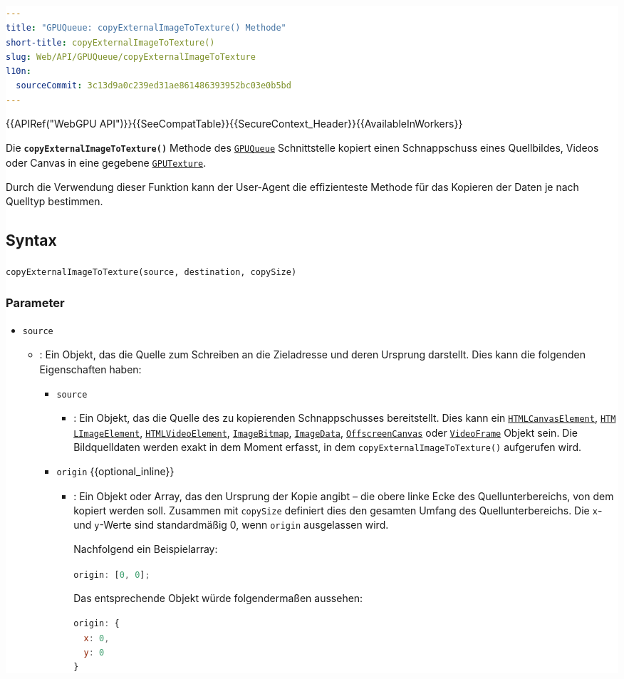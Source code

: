 ```yaml
---
title: "GPUQueue: copyExternalImageToTexture() Methode"
short-title: copyExternalImageToTexture()
slug: Web/API/GPUQueue/copyExternalImageToTexture
l10n:
  sourceCommit: 3c13d9a0c239ed31ae861486393952bc03e0b5bd
---
```


{{APIRef("WebGPU API")}}{{SeeCompatTable}}{{SecureContext_Header}}{{AvailableInWorkers}}

Die **`copyExternalImageToTexture()`** Methode des [`GPUQueue`](/de/docs/Web/API/GPUQueue) Schnittstelle kopiert einen Schnappschuss eines Quellbildes, Videos oder Canvas in eine gegebene [`GPUTexture`](/de/docs/Web/API/GPUTexture).

Durch die Verwendung dieser Funktion kann der User-Agent die effizienteste Methode für das Kopieren der Daten je nach Quelltyp bestimmen.

## Syntax

```js-nolint
copyExternalImageToTexture(source, destination, copySize)
```

### Parameter

- `source`

  - : Ein Objekt, das die Quelle zum Schreiben an die Zieladresse und deren Ursprung darstellt. Dies kann die folgenden Eigenschaften haben:

    - `source`
      - : Ein Objekt, das die Quelle des zu kopierenden Schnappschusses bereitstellt. Dies kann ein [`HTMLCanvasElement`](/de/docs/Web/API/HTMLCanvasElement), [`HTMLImageElement`](/de/docs/Web/API/HTMLImageElement), [`HTMLVideoElement`](/de/docs/Web/API/HTMLVideoElement), [`ImageBitmap`](/de/docs/Web/API/ImageBitmap), [`ImageData`](/de/docs/Web/API/ImageData), [`OffscreenCanvas`](/de/docs/Web/API/OffscreenCanvas) oder [`VideoFrame`](/de/docs/Web/API/VideoFrame) Objekt sein. Die Bildquelldaten werden exakt in dem Moment erfasst, in dem `copyExternalImageToTexture()` aufgerufen wird.
    - `origin` {{optional_inline}}

      - : Ein Objekt oder Array, das den Ursprung der Kopie angibt – die obere linke Ecke des Quellunterbereichs, von dem kopiert werden soll. Zusammen mit `copySize` definiert dies den gesamten Umfang des Quellunterbereichs. Die `x`- und `y`-Werte sind standardmäßig 0, wenn `origin` ausgelassen wird.

        Nachfolgend ein Beispielarray:

        ```js
        origin: [0, 0];
        ```

        Das entsprechende Objekt würde folgendermaßen aussehen:

        ```js
        origin: {
          x: 0,
          y: 0
        }
        ```
